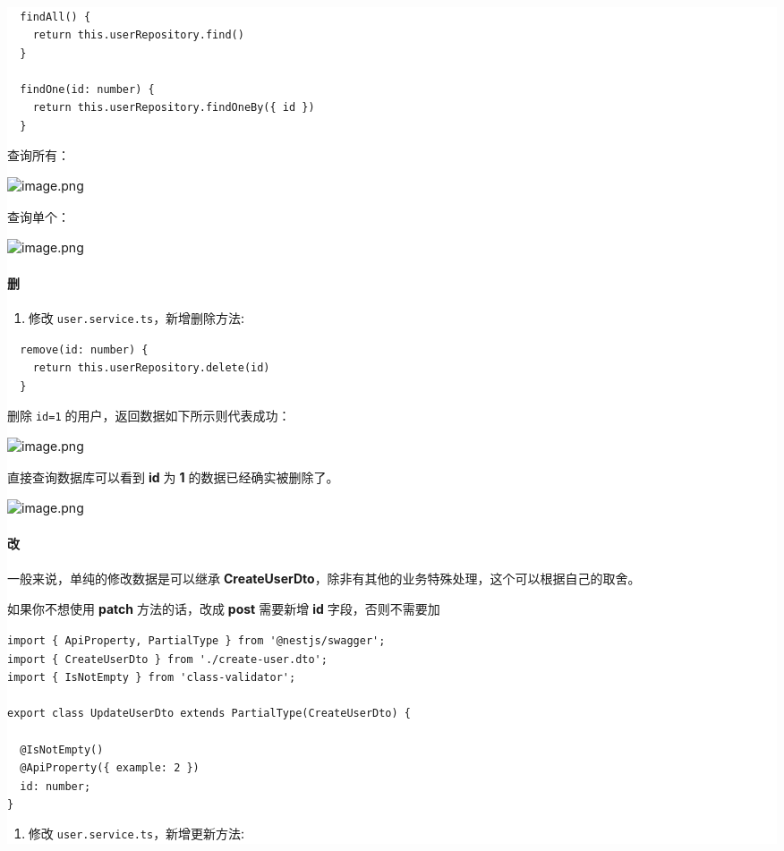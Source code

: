 ```
  findAll() {
    return this.userRepository.find()
  }

  findOne(id: number) {
    return this.userRepository.findOneBy({ id })
  }
```

查询所有：

![image.png](https://p1-juejin.byteimg.com/tos-cn-i-k3u1fbpfcp/0789d039cdc443fab13dd030bfd215b8~tplv-k3u1fbpfcp-watermark.image?)

查询单个：

![image.png](https://p3-juejin.byteimg.com/tos-cn-i-k3u1fbpfcp/90f0ff87ccf84da9a52be12b3acf05d0~tplv-k3u1fbpfcp-watermark.image?)

#### 删

1. 修改 `user.service.ts`，新增删除方法:
```
  remove(id: number) {
    return this.userRepository.delete(id)
  }
```

删除 `id=1` 的用户，返回数据如下所示则代表成功：

![image.png](https://p1-juejin.byteimg.com/tos-cn-i-k3u1fbpfcp/d715416a88044879bd6307212142894b~tplv-k3u1fbpfcp-watermark.image?)


直接查询数据库可以看到 **id** 为 **1** 的数据已经确实被删除了。

![image.png](https://p1-juejin.byteimg.com/tos-cn-i-k3u1fbpfcp/6f5c7bfef96d43fca84c3a27d8c60be1~tplv-k3u1fbpfcp-watermark.image?)

#### 改

一般来说，单纯的修改数据是可以继承 **CreateUserDto**，除非有其他的业务特殊处理，这个可以根据自己的取舍。

如果你不想使用 **patch** 方法的话，改成 **post** 需要新增 **id** 字段，否则不需要加

```
import { ApiProperty, PartialType } from '@nestjs/swagger';
import { CreateUserDto } from './create-user.dto';
import { IsNotEmpty } from 'class-validator';

export class UpdateUserDto extends PartialType(CreateUserDto) {

  @IsNotEmpty()
  @ApiProperty({ example: 2 })
  id: number;
}
```

1. 修改 `user.service.ts`，新增更新方法:
